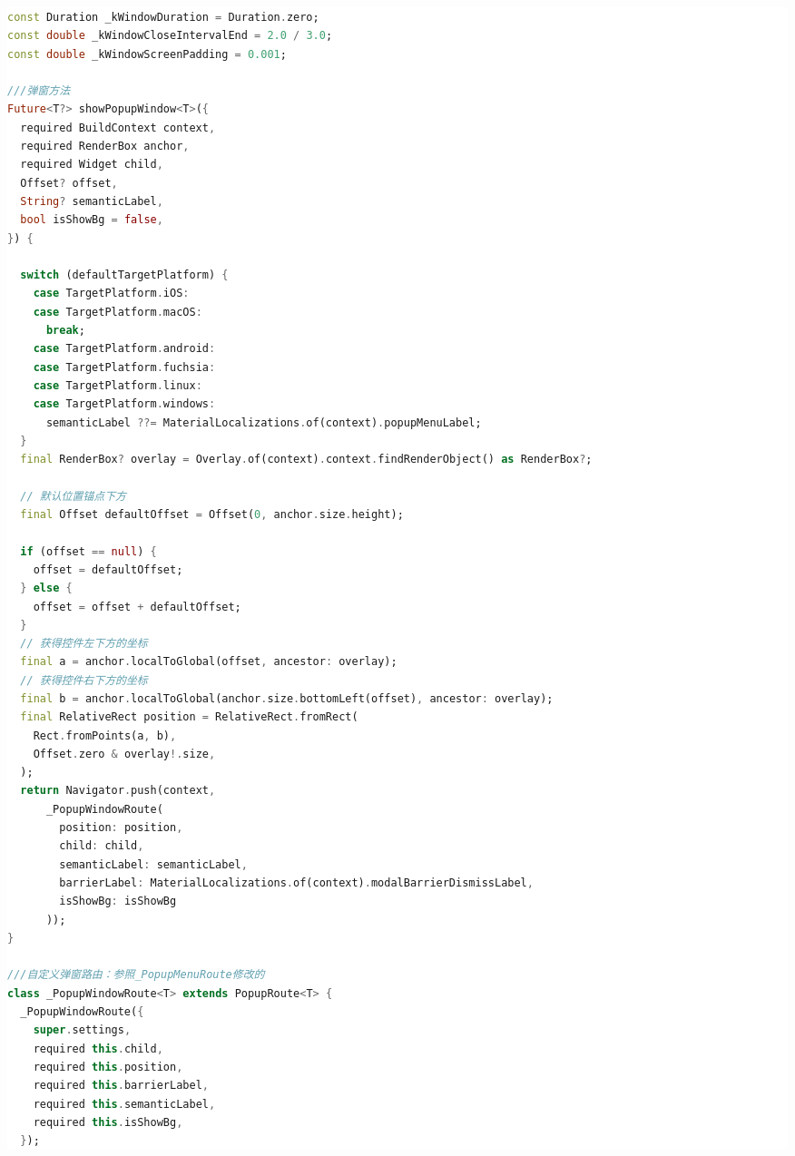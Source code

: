 ```dart
const Duration _kWindowDuration = Duration.zero;
const double _kWindowCloseIntervalEnd = 2.0 / 3.0;
const double _kWindowScreenPadding = 0.001;

///弹窗方法
Future<T?> showPopupWindow<T>({
  required BuildContext context,
  required RenderBox anchor,
  required Widget child,
  Offset? offset,
  String? semanticLabel,
  bool isShowBg = false,
}) {

  switch (defaultTargetPlatform) {
    case TargetPlatform.iOS:
    case TargetPlatform.macOS:
      break;
    case TargetPlatform.android:
    case TargetPlatform.fuchsia:
    case TargetPlatform.linux:
    case TargetPlatform.windows:
      semanticLabel ??= MaterialLocalizations.of(context).popupMenuLabel;
  }
  final RenderBox? overlay = Overlay.of(context).context.findRenderObject() as RenderBox?;

  // 默认位置锚点下方
  final Offset defaultOffset = Offset(0, anchor.size.height);

  if (offset == null) {
    offset = defaultOffset;
  } else {
    offset = offset + defaultOffset;
  }
  // 获得控件左下方的坐标
  final a = anchor.localToGlobal(offset, ancestor: overlay);
  // 获得控件右下方的坐标
  final b = anchor.localToGlobal(anchor.size.bottomLeft(offset), ancestor: overlay);
  final RelativeRect position = RelativeRect.fromRect(
    Rect.fromPoints(a, b),
    Offset.zero & overlay!.size,
  );
  return Navigator.push(context,
      _PopupWindowRoute(
        position: position,
        child: child,
        semanticLabel: semanticLabel,
        barrierLabel: MaterialLocalizations.of(context).modalBarrierDismissLabel,
        isShowBg: isShowBg
      ));
}

///自定义弹窗路由：参照_PopupMenuRoute修改的
class _PopupWindowRoute<T> extends PopupRoute<T> {
  _PopupWindowRoute({
    super.settings,
    required this.child,
    required this.position,
    required this.barrierLabel,
    required this.semanticLabel,
    required this.isShowBg,
  });

```